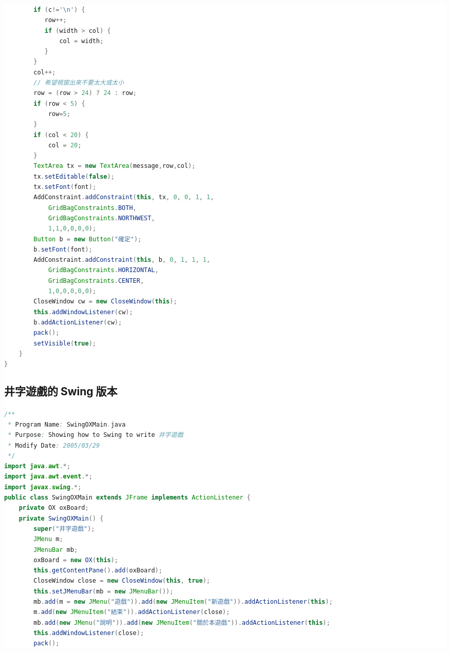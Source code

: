 ```java
        if (c!='\n') {
           row++;
           if (width > col) {
               col = width;
           }
        }
        col++;
        // 希望視窗出來不要太大或太小
        row = (row > 24) ? 24 : row;
        if (row < 5) {
            row=5;
        }
        if (col < 20) {
            col = 20;
        }
        TextArea tx = new TextArea(message,row,col);
        tx.setEditable(false);
        tx.setFont(font);
        AddConstraint.addConstraint(this, tx, 0, 0, 1, 1,
            GridBagConstraints.BOTH,
            GridBagConstraints.NORTHWEST,
            1,1,0,0,0,0);
        Button b = new Button("確定");
        b.setFont(font);
        AddConstraint.addConstraint(this, b, 0, 1, 1, 1,
            GridBagConstraints.HORIZONTAL,
            GridBagConstraints.CENTER,
            1,0,0,0,0,0);
        CloseWindow cw = new CloseWindow(this);
        this.addWindowListener(cw);
        b.addActionListener(cw);
        pack();
        setVisible(true);
    }
}
```

## 井字遊戲的 Swing 版本

```java
/**
 * Program Name: SwingOXMain.java
 * Purpose: Showing how to Swing to write 井字遊戲
 * Modify Date: 2005/03/29
 */
import java.awt.*;
import java.awt.event.*;
import javax.swing.*;
public class SwingOXMain extends JFrame implements ActionListener {
    private OX oxBoard;
    private SwingOXMain() {
        super("井字遊戲");
        JMenu m;
        JMenuBar mb;
        oxBoard = new OX(this);
        this.getContentPane().add(oxBoard);
        CloseWindow close = new CloseWindow(this, true);
        this.setJMenuBar(mb = new JMenuBar());
        mb.add(m = new JMenu("遊戲")).add(new JMenuItem("新遊戲")).addActionListener(this);
        m.add(new JMenuItem("結束")).addActionListener(close);
        mb.add(new JMenu("說明")).add(new JMenuItem("關於本遊戲")).addActionListener(this);
        this.addWindowListener(close);
        pack();
```